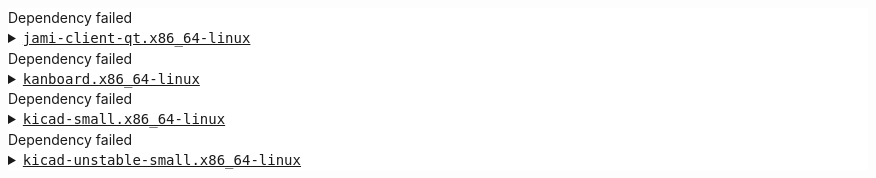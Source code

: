 </li>
</ul>
</details>
</td>
<td>Dependency failed</td>
</tr>
<tr>
<td>
<details><summary>
<tt><a href='https://hydra.nixos.org/build/184061662'>jami-client-qt.x86_64-linux</a></tt>
</summary></details>
</td>
<td>Dependency failed</td>
</tr>
<tr>
<td>
<details><summary>
<tt><a href='https://hydra.nixos.org/build/183582937'>kanboard.x86_64-linux</a></tt>
</summary></details>
</td>
<td>Dependency failed</td>
</tr>
<tr>
<td>
<details><summary>
<tt><a href='https://hydra.nixos.org/build/184062443'>kicad-small.x86_64-linux</a></tt>
</summary></details>
</td>
<td>Dependency failed</td>
</tr>
<tr>
<td>
<details><summary>
<tt><a href='https://hydra.nixos.org/build/184060988'>kicad-unstable-small.x86_64-linux</a></tt>
</summary>
<ul>
<li>